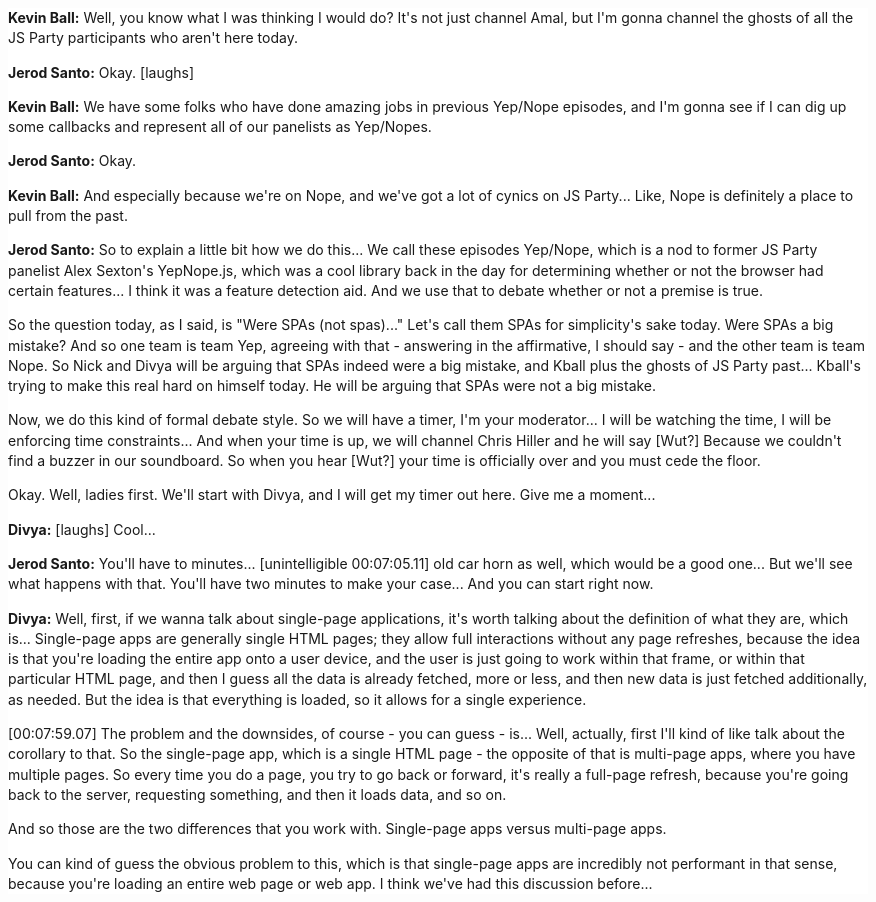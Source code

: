 **Kevin Ball:** Well, you know what I was thinking I would do? It&#39;s not just channel Amal, but I&#39;m gonna channel the ghosts of all the JS Party participants who aren&#39;t here today.

**Jerod Santo:** Okay. [laughs]

**Kevin Ball:** We have some folks who have done amazing jobs in previous Yep/Nope episodes, and I&#39;m gonna see if I can dig up some callbacks and represent all of our panelists as Yep/Nopes.

**Jerod Santo:** Okay.

**Kevin Ball:** And especially because we&#39;re on Nope, and we&#39;ve got a lot of cynics on JS Party... Like, Nope is definitely a place to pull from the past.

**Jerod Santo:** So to explain a little bit how we do this... We call these episodes Yep/Nope, which is a nod to former JS Party panelist Alex Sexton&#39;s YepNope.js, which was a cool library back in the day for determining whether or not the browser had certain features... I think it was a feature detection aid. And we use that to debate whether or not a premise is true.

So the question today, as I said, is &quot;Were SPAs (not spas)...&quot; Let&#39;s call them SPAs for simplicity&#39;s sake today. Were SPAs a big mistake? And so one team is team Yep, agreeing with that - answering in the affirmative, I should say - and the other team is team Nope. So Nick and Divya will be arguing that SPAs indeed were a big mistake, and Kball plus the ghosts of JS Party past... Kball&#39;s trying to make this real hard on himself today. He will be arguing that SPAs were not a big mistake.

Now, we do this kind of formal debate style. So we will have a timer, I&#39;m your moderator... I will be watching the time, I will be enforcing time constraints... And when your time is up, we will channel Chris Hiller and he will say [Wut?] Because we couldn&#39;t find a buzzer in our soundboard. So when you hear [Wut?] your time is officially over and you must cede the floor.

Okay. Well, ladies first. We&#39;ll start with Divya, and I will get my timer out here. Give me a moment...

**Divya:** [laughs] Cool...

**Jerod Santo:** You&#39;ll have to minutes... [unintelligible 00:07:05.11] old car horn as well, which would be a good one... But we&#39;ll see what happens with that. You&#39;ll have two minutes to make your case... And you can start right now.

**Divya:** Well, first, if we wanna talk about single-page applications, it&#39;s worth talking about the definition of what they are, which is... Single-page apps are generally single HTML pages; they allow full interactions without any page refreshes, because the idea is that you&#39;re loading the entire app onto a user device, and the user is just going to work within that frame, or within that particular HTML page, and then I guess all the data is already fetched, more or less, and then new data is just fetched additionally, as needed. But the idea is that everything is loaded, so it allows for a single experience.

[00:07:59.07] The problem and the downsides, of course - you can guess - is... Well, actually, first I&#39;ll kind of like talk about the corollary to that. So the single-page app, which is a single HTML page - the opposite of that is multi-page apps, where you have multiple pages. So every time you do a page, you try to go back or forward, it&#39;s really a full-page refresh, because you&#39;re going back to the server, requesting something, and then it loads data, and so on.

And so those are the two differences that you work with. Single-page apps versus multi-page apps.

You can kind of guess the obvious problem to this, which is that single-page apps are incredibly not performant in that sense, because you&#39;re loading an entire web page or web app. I think we&#39;ve had this discussion before...
